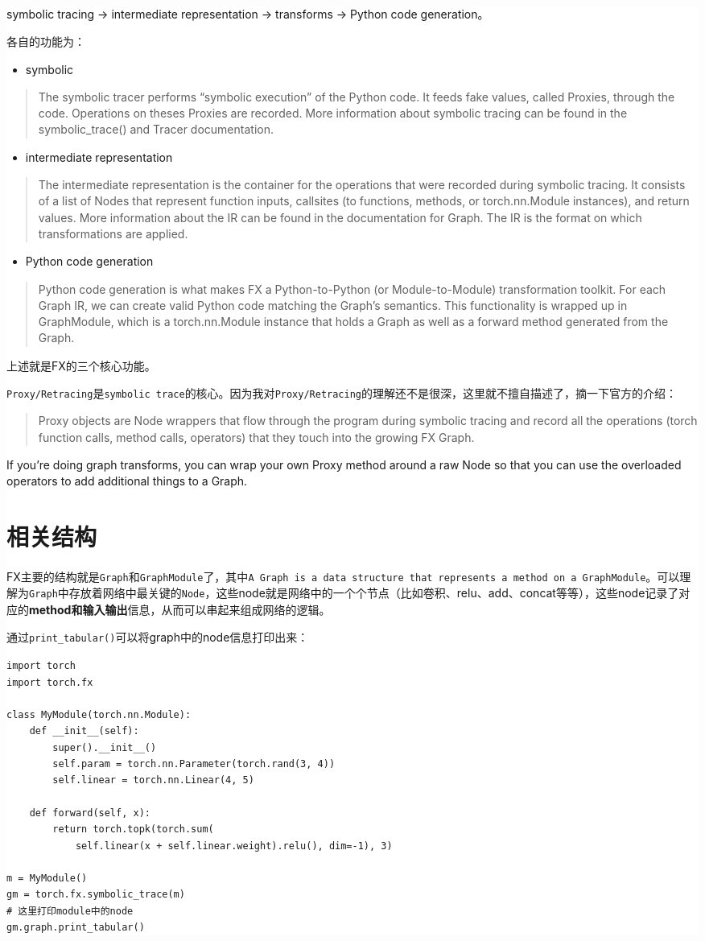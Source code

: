 symbolic tracing -> intermediate representation -> transforms -> Python code generation。

各自的功能为：

*   symbolic

> The symbolic tracer performs “symbolic execution” of the Python code. It feeds fake values, called Proxies, through the code. Operations on theses Proxies are recorded. More information about symbolic tracing can be found in the symbolic\_trace() and Tracer documentation.

*   intermediate representation

> The intermediate representation is the container for the operations that were recorded during symbolic tracing. It consists of a list of Nodes that represent function inputs, callsites (to functions, methods, or torch.nn.Module instances), and return values. More information about the IR can be found in the documentation for Graph. The IR is the format on which transformations are applied.

*   Python code generation

> Python code generation is what makes FX a Python-to-Python (or Module-to-Module) transformation toolkit. For each Graph IR, we can create valid Python code matching the Graph’s semantics. This functionality is wrapped up in GraphModule, which is a torch.nn.Module instance that holds a Graph as well as a forward method generated from the Graph.

上述就是FX的三个核心功能。

`Proxy/Retracing`是`symbolic trace`的核心。因为我对`Proxy/Retracing`的理解还不是很深，这里就不擅自描述了，摘一下官方的介绍：

> Proxy objects are Node wrappers that flow through the program during symbolic tracing and record all the operations (torch function calls, method calls, operators) that they touch into the growing FX Graph.

If you’re doing graph transforms, you can wrap your own Proxy method around a raw Node so that you can use the overloaded operators to add additional things to a Graph.

相关结构
====

FX主要的结构就是`Graph`和`GraphModule`了，其中`A Graph is a data structure that represents a method on a GraphModule`。可以理解为`Graph`中存放着网络中最关键的`Node`，这些node就是网络中的一个个节点（比如卷积、relu、add、concat等等），这些node记录了对应的**method和输入输出**信息，从而可以串起来组成网络的逻辑。

通过`print_tabular()`可以将graph中的node信息打印出来：

    import torch
    import torch.fx
    
    class MyModule(torch.nn.Module):
        def __init__(self):
            super().__init__()
            self.param = torch.nn.Parameter(torch.rand(3, 4))
            self.linear = torch.nn.Linear(4, 5)
    
        def forward(self, x):
            return torch.topk(torch.sum(
                self.linear(x + self.linear.weight).relu(), dim=-1), 3)
    
    m = MyModule()
    gm = torch.fx.symbolic_trace(m)
    # 这里打印module中的node
    gm.graph.print_tabular()
    